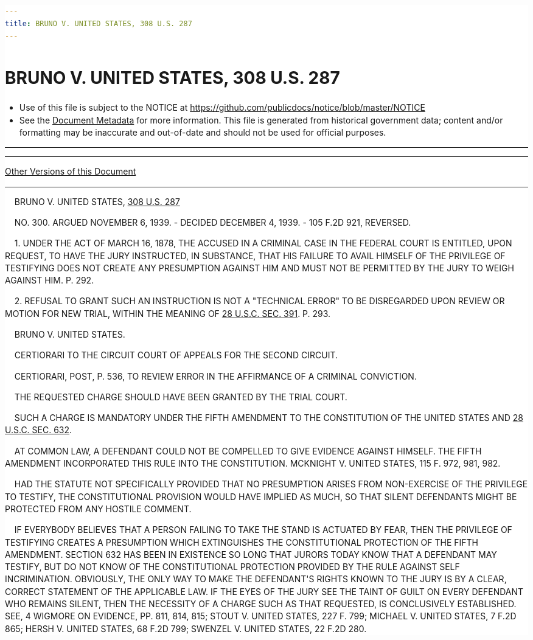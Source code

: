 ```yaml
---
title: BRUNO V. UNITED STATES, 308 U.S. 287
---
```


# BRUNO V. UNITED STATES, 308 U.S. 287

* Use of this file is subject to the NOTICE at https://github.com/publicdocs/notice/blob/master/NOTICE
* See the [Document Metadata](../../../index.md) for more information.
  This file is generated from historical government data; content and/or formatting may be inaccurate and out-of-date and should not be used for official purposes.

----------
----------

[Other Versions of this Document](https://publicdocs.github.io/go/links?ns=uslm-x&ref=%2Fus%2Fcourts%2Fscotus%2FusReporter%2F308%2F287)

----------

    BRUNO V. UNITED STATES, [308 U.S. 287][/us/courts/scotus/usReporter/308/287]

    NO. 300.  ARGUED NOVEMBER 6, 1939.  - DECIDED DECEMBER 4, 1939.  - 105 F.2D 921, REVERSED.

    1.  UNDER THE ACT OF MARCH 16, 1878, THE ACCUSED IN A CRIMINAL CASE IN THE FEDERAL COURT IS ENTITLED, UPON REQUEST, TO HAVE THE JURY INSTRUCTED, IN SUBSTANCE, THAT HIS FAILURE TO AVAIL HIMSELF OF THE PRIVILEGE OF TESTIFYING DOES NOT CREATE ANY PRESUMPTION AGAINST HIM AND MUST NOT BE PERMITTED BY THE JURY TO WEIGH AGAINST HIM.  P. 292.

    2.  REFUSAL TO GRANT SUCH AN INSTRUCTION IS NOT A "TECHNICAL ERROR" TO BE DISREGARDED UPON REVIEW OR MOTION FOR NEW TRIAL, WITHIN THE MEANING OF [28 U.S.C. SEC. 391][/us/usc/t28/s391].  P. 293.

    BRUNO V. UNITED STATES.

    CERTIORARI TO THE CIRCUIT COURT OF APPEALS FOR THE SECOND CIRCUIT.

    CERTIORARI, POST, P. 536, TO REVIEW ERROR IN THE AFFIRMANCE OF A CRIMINAL CONVICTION.

    THE REQUESTED CHARGE SHOULD HAVE BEEN GRANTED BY THE TRIAL COURT.

    SUCH A CHARGE IS MANDATORY UNDER THE FIFTH AMENDMENT TO THE CONSTITUTION OF THE UNITED STATES AND [28 U.S.C. SEC. 632][/us/usc/t28/s632].

    AT COMMON LAW, A DEFENDANT COULD NOT BE COMPELLED TO GIVE EVIDENCE AGAINST HIMSELF.  THE FIFTH AMENDMENT INCORPORATED THIS RULE INTO THE CONSTITUTION.  MCKNIGHT V. UNITED STATES, 115 F. 972, 981, 982.

    HAD THE STATUTE NOT SPECIFICALLY PROVIDED THAT NO PRESUMPTION ARISES FROM NON-EXERCISE OF THE PRIVILEGE TO TESTIFY, THE CONSTITUTIONAL PROVISION WOULD HAVE IMPLIED AS MUCH, SO THAT SILENT DEFENDANTS MIGHT BE PROTECTED FROM ANY HOSTILE COMMENT.

    IF EVERYBODY BELIEVES THAT A PERSON FAILING TO TAKE THE STAND IS ACTUATED BY FEAR, THEN THE PRIVILEGE OF TESTIFYING CREATES A PRESUMPTION WHICH EXTINGUISHES THE CONSTITUTIONAL PROTECTION OF THE FIFTH AMENDMENT.  SECTION 632 HAS BEEN IN EXISTENCE SO LONG THAT JURORS TODAY KNOW THAT A DEFENDANT MAY TESTIFY, BUT DO NOT KNOW OF THE CONSTITUTIONAL PROTECTION PROVIDED BY THE RULE AGAINST SELF INCRIMINATION.  OBVIOUSLY, THE ONLY WAY TO MAKE THE DEFENDANT'S RIGHTS KNOWN TO THE JURY IS BY A CLEAR, CORRECT STATEMENT OF THE APPLICABLE LAW.  IF THE EYES OF THE JURY SEE THE TAINT OF GUILT ON EVERY DEFENDANT WHO REMAINS SILENT, THEN THE NECESSITY OF A CHARGE SUCH AS THAT REQUESTED, IS CONCLUSIVELY ESTABLISHED.  SEE, 4 WIGMORE ON EVIDENCE, PP. 811, 814, 815; STOUT V. UNITED STATES, 227 F. 799; MICHAEL V. UNITED STATES, 7 F.2D 865; HERSH V. UNITED STATES, 68 F.2D 799; SWENZEL V. UNITED STATES, 22 F.2D 280.


[/us/courts/scotus/usReporter/308/287]: https://publicdocs.github.io/go/links?ns=uslm-x&ref=%2Fus%2Fcourts%2Fscotus%2FusReporter%2F308%2F287
[/us/usc/t28/s391]: https://publicdocs.github.io/go/links?ns=uslm&ref=%2Fus%2Fusc%2Ft28%2Fs391
[/us/usc/t28/s632]: https://publicdocs.github.io/go/links?ns=uslm&ref=%2Fus%2Fusc%2Ft28%2Fs632
[/us/courts/scotus/usReporter/149/60]: https://publicdocs.github.io/go/links?ns=uslm-x&ref=%2Fus%2Fcourts%2Fscotus%2FusReporter%2F149%2F60
[/us/courts/scotus/usReporter/157/301]: https://publicdocs.github.io/go/links?ns=uslm-x&ref=%2Fus%2Fcourts%2Fscotus%2FusReporter%2F157%2F301
[/us/courts/scotus/usReporter/157/301]: https://publicdocs.github.io/go/links?ns=uslm-x&ref=%2Fus%2Fcourts%2Fscotus%2FusReporter%2F157%2F301
[/us/stat/20/30]: https://publicdocs.github.io/go/links?ns=uslm&ref=%2Fus%2Fstat%2F20%2F30
[/us/usc/t28/s632]: https://publicdocs.github.io/go/links?ns=uslm&ref=%2Fus%2Fusc%2Ft28%2Fs632
[/us/courts/scotus/usReporter/156/51]: https://publicdocs.github.io/go/links?ns=uslm-x&ref=%2Fus%2Fcourts%2Fscotus%2FusReporter%2F156%2F51
[/us/stat/40/1181]: https://publicdocs.github.io/go/links?ns=uslm&ref=%2Fus%2Fstat%2F40%2F1181
[/us/usc/t28/s391]: https://publicdocs.github.io/go/links?ns=uslm&ref=%2Fus%2Fusc%2Ft28%2Fs391